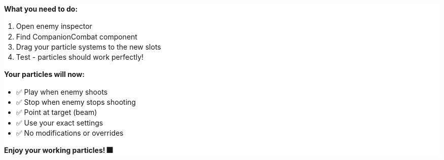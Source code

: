 **What you need to do:**
1. Open enemy inspector
2. Find CompanionCombat component
3. Drag your particle systems to the new slots
4. Test - particles should work perfectly!

**Your particles will now:**
- ✅ Play when enemy shoots
- ✅ Stop when enemy stops shooting
- ✅ Point at target (beam)
- ✅ Use your exact settings
- ✅ No modifications or overrides

**Enjoy your working particles! 🎆**
